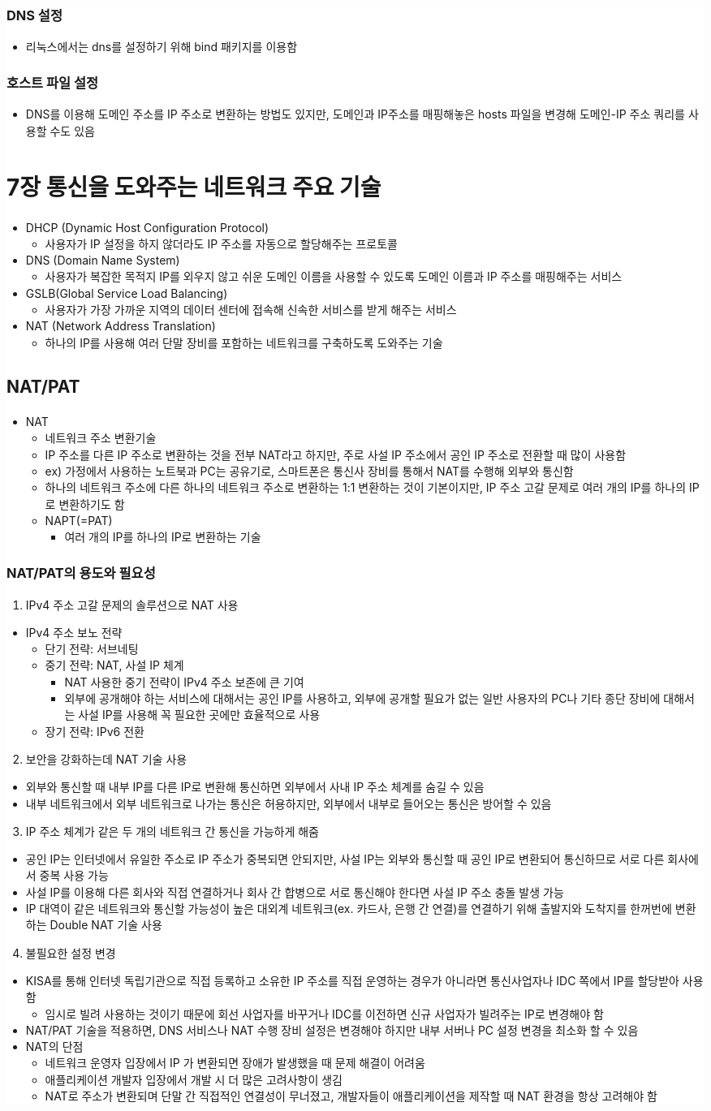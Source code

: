 ### DNS 설정
- 리눅스에서는 dns를 설정하기 위해 bind 패키지를 이용함

### 호스트 파일 설정
- DNS를 이용해 도메인 주소를 IP 주소로 변환하는 방법도 있지만, 도메인과 IP주소를 매핑해놓은 hosts 파일을 변경해 도메인-IP 주소 쿼리를 사용할 수도 있음

# 7장 통신을 도와주는 네트워크 주요 기술
- DHCP (Dynamic Host Configuration Protocol)
  - 사용자가 IP 설정을 하지 않더라도 IP 주소를 자동으로 할당해주는 프로토콜
- DNS (Domain Name System)
  - 사용자가 복잡한 목적지 IP를 외우지 않고 쉬운 도메인 이름을 사용할 수 있도록 도메인 이름과 IP 주소를 매핑해주는 서비스
- GSLB(Global Service Load Balancing)
  - 사용자가 가장 가까운 지역의 데이터 센터에 접속해 신속한 서비스를 받게 해주는 서비스
- NAT (Network Address Translation)
  - 하나의 IP를 사용해 여러 단말 장비를 포함하는 네트워크를 구축하도록 도와주는 기술

## NAT/PAT
- NAT
  - 네트워크 주소 변환기술
  - IP 주소를 다른 IP 주소로 변환하는 것을 전부 NAT라고 하지만, 주로 사설 IP 주소에서 공인 IP 주소로 전환할 때 많이 사용함
  - ex) 가정에서 사용하는 노트북과 PC는 공유기로, 스마트폰은 통신사 장비를 통해서 NAT를 수행해 외부와 통신함
  - 하나의 네트워크 주소에 다른 하나의 네트워크 주소로 변환하는 1:1 변환하는 것이 기본이지만, IP 주소 고갈 문제로 여러 개의 IP를 하나의 IP로 변환하기도 함
  - NAPT(=PAT)
    - 여러 개의 IP를 하나의 IP로 변환하는 기술
 
### NAT/PAT의 용도와 필요성
1. IPv4 주소 고갈 문제의 솔루션으로 NAT 사용
  - IPv4 주소 보노 전략
    - 단기 전략: 서브네팅
    - 중기 전략: NAT, 사설 IP 체계
      - NAT 사용한 중기 전략이 IPv4 주소 보존에 큰 기여
      - 외부에 공개해야 하는 서비스에 대해서는 공인 IP를 사용하고, 외부에 공개할 필요가 없는 일반 사용자의 PC나 기타 종단 장비에 대해서는 사설 IP를 사용해 꼭 필요한 곳에만 효율적으로 사용
    - 장기 전략: IPv6 전환
2. 보안을 강화하는데 NAT 기술 사용
  - 외부와 통신할 때 내부 IP를 다른 IP로 변환해 통신하면 외부에서 사내 IP 주소 체계를 숨길 수 있음
  - 내부 네트워크에서 외부 네트워크로 나가는 통신은 허용하지만, 외부에서 내부로 들어오는 통신은 방어할 수 있음
3. IP 주소 체계가 같은 두 개의 네트워크 간 통신을 가능하게 해줌
  - 공인 IP는 인터넷에서 유일한 주소로 IP 주소가 중복되면 안되지만, 사설 IP는 외부와 통신할 때 공인 IP로 변환되어 통신하므로 서로 다른 회사에서 중복 사용 가능
  - 사설 IP를 이용해 다른 회사와 직접 연결하거나 회사 간 합병으로 서로 통신해야 한다면 사설 IP 주소 충돌 발생 가능
  - IP 대역이 같은 네트워크와 통신할 가능성이 높은 대외계 네트워크(ex. 카드사, 은행 간 연결)를 연결하기 위해 출발지와 도착지를 한꺼번에 변환하는 Double NAT 기술 사용
4. 불필요한 설정 변경
  - KISA를 통해 인터넷 독립기관으로 직접 등록하고 소유한 IP 주소를 직접 운영하는 경우가 아니라면 통신사업자나 IDC 쪽에서 IP를 할당받아 사용함
    - 임시로 빌려 사용하는 것이기 때문에 회선 사업자를 바꾸거나 IDC를 이전하면 신규 사업자가 빌려주는 IP로 변경해야 함
  - NAT/PAT 기술을 적용하면, DNS 서비스나 NAT 수행 장비 설정은 변경해야 하지만 내부 서버나 PC 설정 변경을 최소화 할 수 있음
- NAT의 단점
  - 네트워크 운영자 입장에서 IP 가 변환되면 장애가 발생했을 때 문제 해결이 어려움
  - 애플리케이션 개발자 입장에서 개발 시 더 많은 고려사항이 생김
  - NAT로 주소가 변환되며 단말 간 직접적인 연결성이 무너졌고, 개발자들이 애플리케이션을 제작할 때 NAT 환경을 항상 고려해야 함
